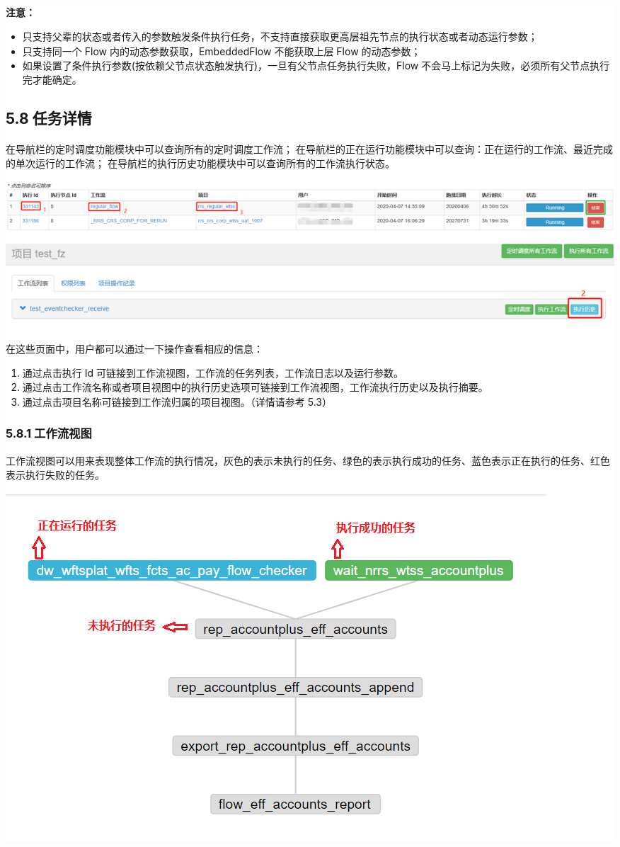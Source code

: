 **注意：**

- 只支持父辈的状态或者传入的参数触发条件执行任务，不支持直接获取更高层祖先节点的执行状态或者动态运行参数；
- 只支持同一个 Flow 内的动态参数获取，EmbeddedFlow 不能获取上层 Flow 的动态参数；
- 如果设置了条件执行参数(按依赖父节点状态触发执行)，一旦有父节点任务执行失败，Flow 不会马上标记为失败，必须所有父节点执行完才能确定。

## 5.8 任务详情

在导航栏的定时调度功能模块中可以查询所有的定时调度工作流；
在导航栏的正在运行功能模块中可以查询：正在运行的工作流、最近完成的单次运行的工作流；
在导航栏的执行历史功能模块中可以查询所有的工作流执行状态。

![](../docs/assets/manual/img/schedulis_16.png)

![](../docs/assets/manual/img/schedulis_80.png)

在这些页面中，用户都可以通过一下操作查看相应的信息：

1. 通过点击执行 Id 可链接到工作流视图，工作流的任务列表，工作流日志以及运行参数。
2. 通过点击工作流名称或者项目视图中的执行历史选项可链接到工作流视图，工作流执行历史以及执行摘要。
3. 通过点击项目名称可链接到工作流归属的项目视图。（详情请参考 5.3）

### 5.8.1 工作流视图

工作流视图可以用来表现整体工作流的执行情况，灰色的表示未执行的任务、绿色的表示执行成功的任务、蓝色表示正在执行的任务、红色表示执行失败的任务。

![](../docs/assets/manual/img/wtss_55.png)
